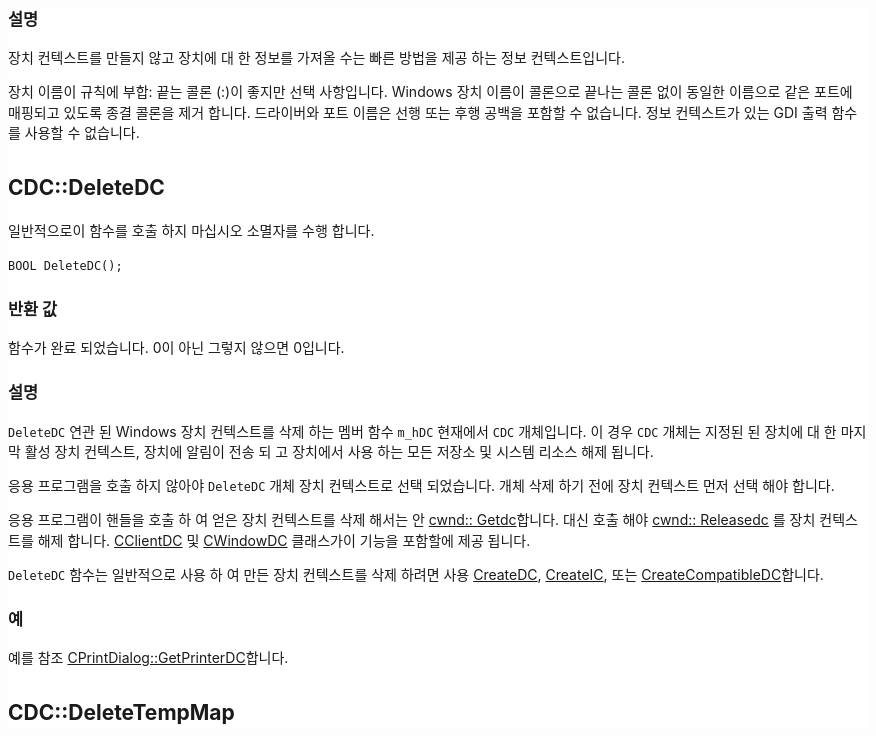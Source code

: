### <a name="remarks"></a>설명  
 장치 컨텍스트를 만들지 않고 장치에 대 한 정보를 가져올 수는 빠른 방법을 제공 하는 정보 컨텍스트입니다.  
  
 장치 이름이 규칙에 부합: 끝는 콜론 (:)이 좋지만 선택 사항입니다. Windows 장치 이름이 콜론으로 끝나는 콜론 없이 동일한 이름으로 같은 포트에 매핑되고 있도록 종결 콜론을 제거 합니다. 드라이버와 포트 이름은 선행 또는 후행 공백을 포함할 수 없습니다. 정보 컨텍스트가 있는 GDI 출력 함수를 사용할 수 없습니다.  
  
##  <a name="deletedc"></a>  CDC::DeleteDC  
 일반적으로이 함수를 호출 하지 마십시오 소멸자를 수행 합니다.  
  
```  
BOOL DeleteDC();
```  
  
### <a name="return-value"></a>반환 값  
 함수가 완료 되었습니다. 0이 아닌 그렇지 않으면 0입니다.  
  
### <a name="remarks"></a>설명  
 `DeleteDC` 연관 된 Windows 장치 컨텍스트를 삭제 하는 멤버 함수 `m_hDC` 현재에서 `CDC` 개체입니다. 이 경우 `CDC` 개체는 지정된 된 장치에 대 한 마지막 활성 장치 컨텍스트, 장치에 알림이 전송 되 고 장치에서 사용 하는 모든 저장소 및 시스템 리소스 해제 됩니다.  
  
 응용 프로그램을 호출 하지 않아야 `DeleteDC` 개체 장치 컨텍스트로 선택 되었습니다. 개체 삭제 하기 전에 장치 컨텍스트 먼저 선택 해야 합니다.  
  
 응용 프로그램이 핸들을 호출 하 여 얻은 장치 컨텍스트를 삭제 해서는 안 [cwnd:: Getdc](../../mfc/reference/cwnd-class.md#getdc)합니다. 대신 호출 해야 [cwnd:: Releasedc](../../mfc/reference/cwnd-class.md#releasedc) 를 장치 컨텍스트를 해제 합니다. [CClientDC](../../mfc/reference/cclientdc-class.md) 및 [CWindowDC](../../mfc/reference/cwindowdc-class.md) 클래스가이 기능을 포함할에 제공 됩니다.  
  
 `DeleteDC` 함수는 일반적으로 사용 하 여 만든 장치 컨텍스트를 삭제 하려면 사용 [CreateDC](#createdc), [CreateIC](#createic), 또는 [CreateCompatibleDC](#createcompatibledc)합니다.  
  
### <a name="example"></a>예  
  예를 참조 [CPrintDialog::GetPrinterDC](../../mfc/reference/cprintdialog-class.md#getprinterdc)합니다.  
  
##  <a name="deletetempmap"></a>  CDC::DeleteTempMap  
